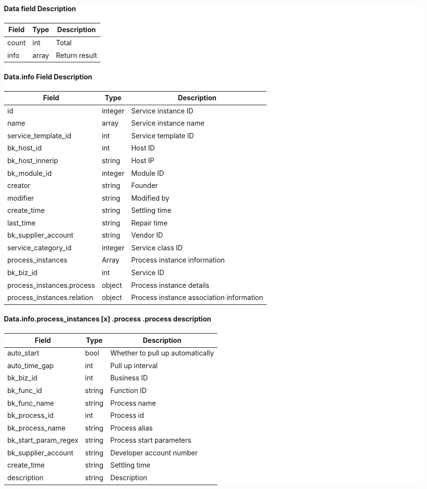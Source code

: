 #### Data field Description

| Field| Type| Description|
|---|---|---|
|count| int| Total|
|info| array| Return result|

#### Data.info Field Description

| Field| Type| Description|
|---|---|---|
|id| integer| Service instance ID||
|name| array| Service instance name||
|service_template_id| int| Service template ID||
|bk_host_id| int| Host ID||
|bk_host_innerip| string| Host IP||
|bk_module_id| integer| Module ID||
|creator| string| Founder||
|modifier| string| Modified by||
|create_time| string| Settling time||
|last_time| string| Repair time||
|bk_supplier_account| string| Vendor ID||
|service_category_id| integer| Service class ID||
|process_instances| Array| Process instance information| Including|
|bk_biz_id| int| Service ID| Business ID |
|process_instances.process| object| Process instance details| Process properties field|
|process_instances.relation| object| Process instance association information| Such as host ID, proces template ID|

#### Data.info.process_instances [x] .process .process description
| Field| Type| Description|
|---|---|---|
|auto_start| bool| Whether to pull up automatically|
|auto_time_gap| int| Pull up interval|
|bk_biz_id| int| Business ID |
|bk_func_id| string| Function ID|
|bk_func_name| string| Process name|
|bk_process_id| int| Process id|
|bk_process_name| string| Process alias|
|bk_start_param_regex| string| Process start parameters|
|bk_supplier_account| string| Developer account number|
|create_time| string| Settling time|
|description| string| Description|